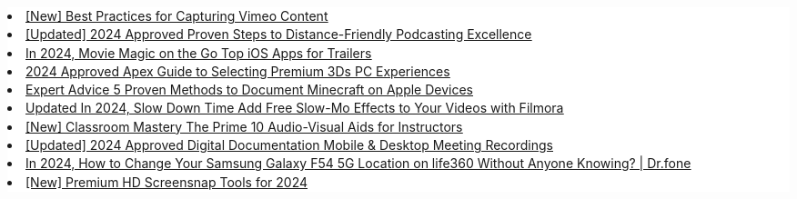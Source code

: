 <li><a href="https://video-screen-grab.techidaily.com/new-best-practices-for-capturing-vimeo-content/"><u>[New] Best Practices for Capturing Vimeo Content</u></a></li>
<li><a href="https://video-capture.techidaily.com/updated-2024-approved-proven-steps-to-distance-friendly-podcasting-excellence/"><u>[Updated] 2024 Approved  Proven Steps to Distance-Friendly Podcasting Excellence</u></a></li>
<li><a href="https://smart-video-creator.techidaily.com/in-2024-movie-magic-on-the-go-top-ios-apps-for-trailers/"><u>In 2024, Movie Magic on the Go Top iOS Apps for Trailers</u></a></li>
<li><a href="https://video-screen-grab.techidaily.com/2024-approved-apex-guide-to-selecting-premium-3ds-pc-experiences/"><u>2024 Approved  Apex Guide to Selecting Premium 3Ds PC Experiences</u></a></li>
<li><a href="https://screen-activity-recording.techidaily.com/expert-advice-5-proven-methods-to-document-minecraft-on-apple-devices/"><u>Expert Advice  5 Proven Methods to Document Minecraft on Apple Devices</u></a></li>
<li><a href="https://video-ai-editor.techidaily.com/updated-in-2024-slow-down-time-add-free-slow-mo-effects-to-your-videos-with-filmora/"><u>Updated In 2024, Slow Down Time Add Free Slow-Mo Effects to Your Videos with Filmora</u></a></li>
<li><a href="https://screen-mirroring-recording.techidaily.com/new-classroom-mastery-the-prime-10-audio-visual-aids-for-instructors/"><u>[New] Classroom Mastery  The Prime 10 Audio-Visual Aids for Instructors</u></a></li>
<li><a href="https://screen-capture.techidaily.com/updated-2024-approved-digital-documentation-mobile-and-desktop-meeting-recordings/"><u>[Updated] 2024 Approved  Digital Documentation  Mobile & Desktop Meeting Recordings</u></a></li>
<li><a href="https://location-social.techidaily.com/in-2024-how-to-change-your-samsung-galaxy-f54-5g-location-on-life360-without-anyone-knowing-drfone-by-drfone-virtual-android/"><u>In 2024, How to Change Your Samsung Galaxy F54 5G Location on life360 Without Anyone Knowing? | Dr.fone</u></a></li>
<li><a href="https://screen-video-capture.techidaily.com/new-premium-hd-screensnap-tools-for-2024/"><u>[New] Premium HD Screensnap Tools for 2024</u></a></li>
</ul></div>

